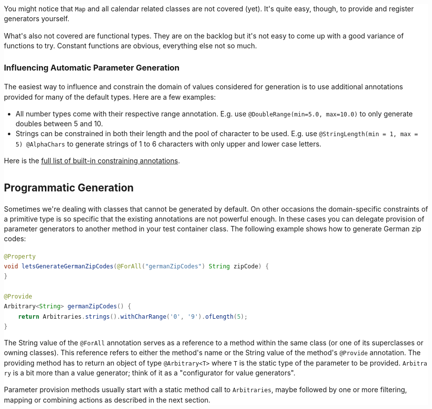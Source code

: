 You might notice that `Map` and all calendar related classes are not covered (yet).
It's quite easy, though, to provide and register generators yourself.

What's also not covered are functional types. They are on the backlog but it's not
easy to come up with a good variance of functions to try. Constant functions are obvious,
everything else not so much.

### Influencing Automatic Parameter Generation

The easiest way to influence and constrain the domain of values considered for generation
is to use additional annotations provided for many of the default types. Here are a few
examples:

- All number types come with their respective range annotation.
  E.g. use `@DoubleRange(min=5.0, max=10.0)` to only generate doubles between 5 and 10.
- Strings can be constrained in both their length and the pool of character to be used.
  E.g. use `@StringLength(min = 1, max = 5) @AlphaChars` to generate strings of 1 to 6 characters
  with only upper and lower case letters.

Here is the [full list of built-in constraining annotations](https://jqwik.net/user-guide.html#constraining-default-generation).   

## Programmatic Generation

Sometimes we're dealing with classes that cannot be generated by default.
On other occasions the domain-specific constraints of a primitive type is so specific
that the existing annotations are not powerful enough. In these cases you can delegate
provision of parameter generators
to another method in your test container class.
The following example shows how to generate German zip codes:

```java
@Property
void letsGenerateGermanZipCodes(@ForAll("germanZipCodes") String zipCode) {
}

@Provide
Arbitrary<String> germanZipCodes() {
    return Arbitraries.strings().withCharRange('0', '9').ofLength(5);
}
```

The String value of the `@ForAll` annotation serves as a reference to a
method within the same class (or one of its superclasses or owning classes).
This reference refers to either the method's name or the String value
of the method's `@Provide` annotation.
The providing method has to return an object of type `@Arbitrary<T>`
where `T` is the static type of the parameter to be provided.
`Arbitrary` is a bit more than a value generator; think of it as a "configurator
for value generators".

Parameter provision methods usually start with a static method call to `Arbitraries`, maybe followed
by one or more filtering, mapping or combining actions as described in the next section.
